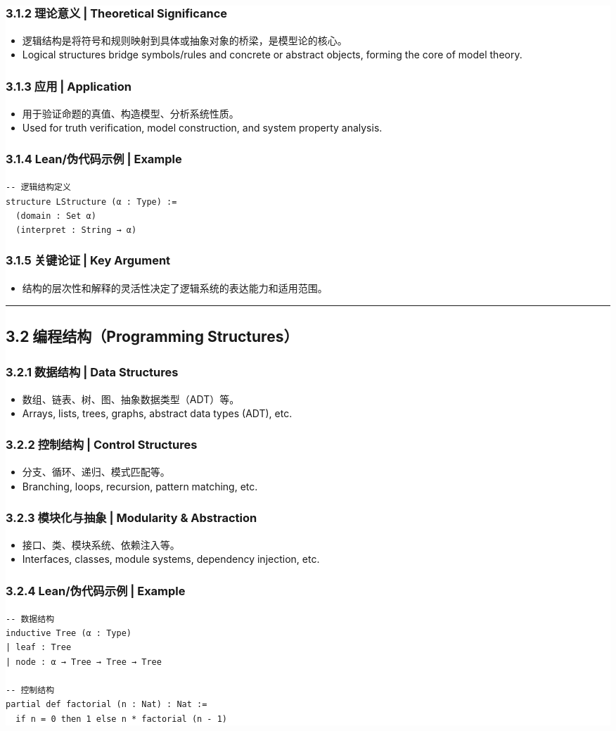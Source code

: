 ### 3.1.2 理论意义 | Theoretical Significance

- 逻辑结构是将符号和规则映射到具体或抽象对象的桥梁，是模型论的核心。
- Logical structures bridge symbols/rules and concrete or abstract objects, forming the core of model theory.

### 3.1.3 应用 | Application

- 用于验证命题的真值、构造模型、分析系统性质。
- Used for truth verification, model construction, and system property analysis.

### 3.1.4 Lean/伪代码示例 | Example

```lean
-- 逻辑结构定义
structure LStructure (α : Type) :=
  (domain : Set α)
  (interpret : String → α)
```

### 3.1.5 关键论证 | Key Argument

- 结构的层次性和解释的灵活性决定了逻辑系统的表达能力和适用范围。

---

## 3.2 编程结构（Programming Structures）

### 3.2.1 数据结构 | Data Structures

- 数组、链表、树、图、抽象数据类型（ADT）等。
- Arrays, lists, trees, graphs, abstract data types (ADT), etc.

### 3.2.2 控制结构 | Control Structures

- 分支、循环、递归、模式匹配等。
- Branching, loops, recursion, pattern matching, etc.

### 3.2.3 模块化与抽象 | Modularity & Abstraction

- 接口、类、模块系统、依赖注入等。
- Interfaces, classes, module systems, dependency injection, etc.

### 3.2.4 Lean/伪代码示例 | Example

```lean
-- 数据结构
inductive Tree (α : Type)
| leaf : Tree
| node : α → Tree → Tree → Tree

-- 控制结构
partial def factorial (n : Nat) : Nat :=
  if n = 0 then 1 else n * factorial (n - 1)
```
